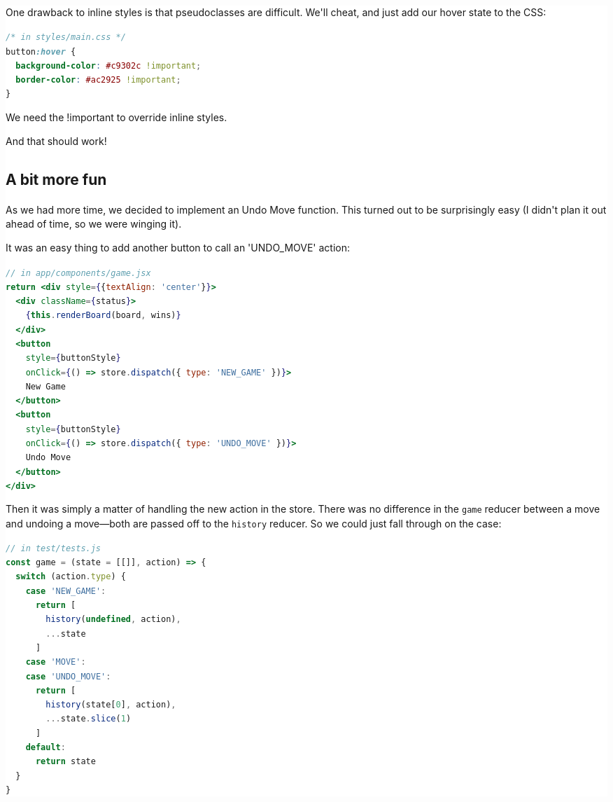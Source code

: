 One drawback to inline styles is that pseudoclasses are difficult. We'll cheat, and just add our hover state to the CSS:

```css
/* in styles/main.css */
button:hover {
  background-color: #c9302c !important;
  border-color: #ac2925 !important;
}
```

We need the !important to override inline styles.

And that should work!

## A bit more fun

As we had more time, we decided to implement an Undo Move function. This turned out to be surprisingly easy (I didn't plan it out ahead of time, so we were winging it).

It was an easy thing to add another button to call an 'UNDO_MOVE' action:

```jsx
// in app/components/game.jsx
return <div style={{textAlign: 'center'}}>
  <div className={status}>
    {this.renderBoard(board, wins)}
  </div>
  <button
    style={buttonStyle}
    onClick={() => store.dispatch({ type: 'NEW_GAME' })}>
    New Game
  </button>
  <button
    style={buttonStyle}
    onClick={() => store.dispatch({ type: 'UNDO_MOVE' })}>
    Undo Move
  </button>
</div>
```

Then it was simply a matter of handling the new action in the store. There was no difference in the `game` reducer between a move and undoing a move&mdash;both are passed off to the `history` reducer. So we could just fall through on the case:

```js
// in test/tests.js
const game = (state = [[]], action) => {
  switch (action.type) {
    case 'NEW_GAME':
      return [
        history(undefined, action),
        ...state
      ]
    case 'MOVE':
    case 'UNDO_MOVE':
      return [
        history(state[0], action),
        ...state.slice(1)
      ]
    default:
      return state
  }
}
```
